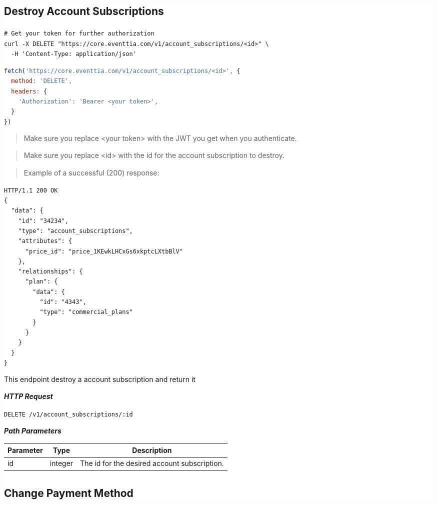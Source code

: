 ## Destroy Account Subscriptions

```shell
# Get your token for further authorization
curl -X DELETE "https://core.eventtia.com/v1/account_subscriptions/<id>" \
  -H 'Content-Type: application/json'
```

```javascript
fetch('https://core.eventtia.com/v1/account_subscriptions/<id>', {
  method: 'DELETE',
  headers: {
    'Authorization': 'Bearer <your token>',
  }
})
```

> Make sure you replace &lt;your token&gt; with the JWT you get when you authenticate.

> Make sure you replace &lt;id&gt; with the id for the account subscription to destroy.

> Example of a successful (200) response:

```http
HTTP/1.1 200 OK
{
  "data": {
    "id": "34234",
    "type": "account_subscriptions",
    "attributes": {
      "price_id": "price_1KEwkLHCxGs6xkptcLXtbBlV"
    },
    "relationships": {
      "plan": {
        "data": {
          "id": "4343",
          "type": "commercial_plans"
        }
      }
    }
  }
}
```

This endpoint destroy a account subscription and return it

***HTTP Request***

`DELETE /v1/account_subscriptions/:id`

***Path Parameters***

Parameter | Type | Description
--------- | ---- | -----------
id | integer | The id for the desired account subscription.

## Change Payment Method
